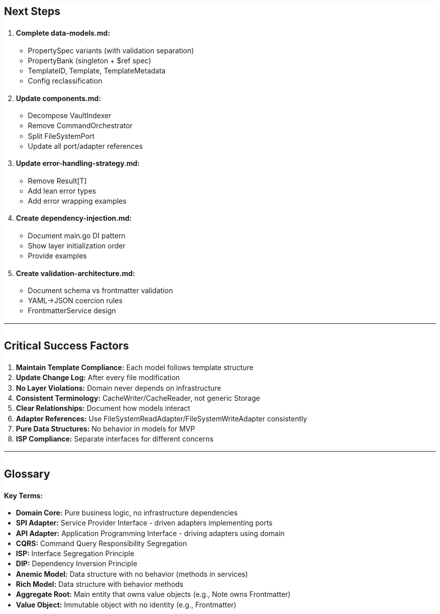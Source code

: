 
## Next Steps

1. **Complete data-models.md:**
   - PropertySpec variants (with validation separation)
   - PropertyBank (singleton + $ref spec)
   - TemplateID, Template, TemplateMetadata
   - Config reclassification

2. **Update components.md:**
   - Decompose VaultIndexer
   - Remove CommandOrchestrator
   - Split FileSystemPort
   - Update all port/adapter references

3. **Update error-handling-strategy.md:**
   - Remove Result[T]
   - Add lean error types
   - Add error wrapping examples

4. **Create dependency-injection.md:**
   - Document main.go DI pattern
   - Show layer initialization order
   - Provide examples

5. **Create validation-architecture.md:**
   - Document schema vs frontmatter validation
   - YAML→JSON coercion rules
   - FrontmatterService design

---

## Critical Success Factors

1. **Maintain Template Compliance:** Each model follows template structure
2. **Update Change Log:** After every file modification
3. **No Layer Violations:** Domain never depends on infrastructure
4. **Consistent Terminology:** CacheWriter/CacheReader, not generic Storage
5. **Clear Relationships:** Document how models interact
6. **Adapter References:** Use FileSystemReadAdapter/FileSystemWriteAdapter consistently
7. **Pure Data Structures:** No behavior in models for MVP
8. **ISP Compliance:** Separate interfaces for different concerns

---

## Glossary

**Key Terms:**
- **Domain Core:** Pure business logic, no infrastructure dependencies
- **SPI Adapter:** Service Provider Interface - driven adapters implementing ports
- **API Adapter:** Application Programming Interface - driving adapters using domain
- **CQRS:** Command Query Responsibility Segregation
- **ISP:** Interface Segregation Principle
- **DIP:** Dependency Inversion Principle
- **Anemic Model:** Data structure with no behavior (methods in services)
- **Rich Model:** Data structure with behavior methods
- **Aggregate Root:** Main entity that owns value objects (e.g., Note owns Frontmatter)
- **Value Object:** Immutable object with no identity (e.g., Frontmatter)

